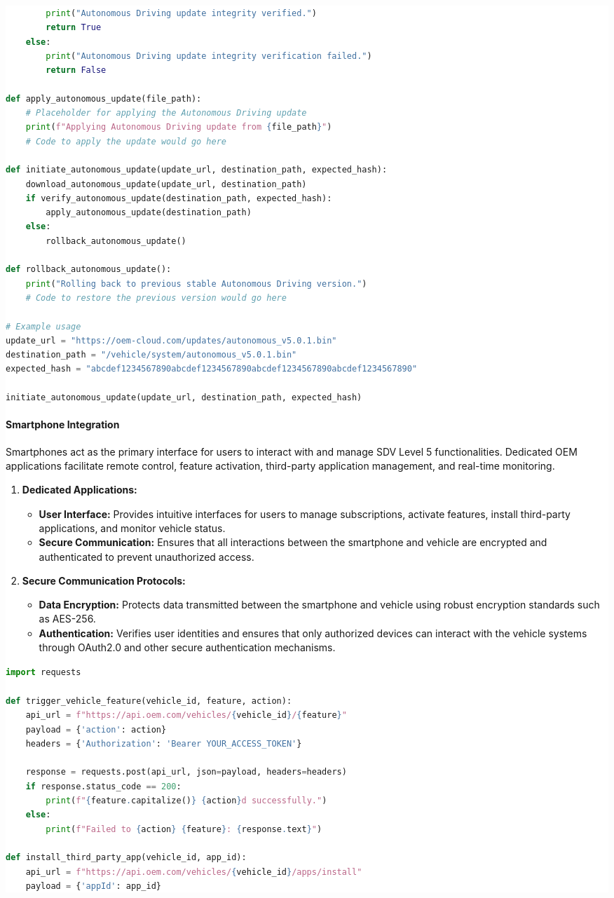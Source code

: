 ```python
        print("Autonomous Driving update integrity verified.")
        return True
    else:
        print("Autonomous Driving update integrity verification failed.")
        return False

def apply_autonomous_update(file_path):
    # Placeholder for applying the Autonomous Driving update
    print(f"Applying Autonomous Driving update from {file_path}")
    # Code to apply the update would go here

def initiate_autonomous_update(update_url, destination_path, expected_hash):
    download_autonomous_update(update_url, destination_path)
    if verify_autonomous_update(destination_path, expected_hash):
        apply_autonomous_update(destination_path)
    else:
        rollback_autonomous_update()

def rollback_autonomous_update():
    print("Rolling back to previous stable Autonomous Driving version.")
    # Code to restore the previous version would go here

# Example usage
update_url = "https://oem-cloud.com/updates/autonomous_v5.0.1.bin"
destination_path = "/vehicle/system/autonomous_v5.0.1.bin"
expected_hash = "abcdef1234567890abcdef1234567890abcdef1234567890abcdef1234567890"

initiate_autonomous_update(update_url, destination_path, expected_hash)
```

#### Smartphone Integration

Smartphones act as the primary interface for users to interact with and manage SDV Level 5 functionalities. Dedicated OEM applications facilitate remote control, feature activation, third-party application management, and real-time monitoring.

1. **Dedicated Applications:**
   - **User Interface:** Provides intuitive interfaces for users to manage subscriptions, activate features, install third-party applications, and monitor vehicle status.
   - **Secure Communication:** Ensures that all interactions between the smartphone and vehicle are encrypted and authenticated to prevent unauthorized access.

2. **Secure Communication Protocols:**
   - **Data Encryption:** Protects data transmitted between the smartphone and vehicle using robust encryption standards such as AES-256.
   - **Authentication:** Verifies user identities and ensures that only authorized devices can interact with the vehicle systems through OAuth2.0 and other secure authentication mechanisms.

```python
import requests

def trigger_vehicle_feature(vehicle_id, feature, action):
    api_url = f"https://api.oem.com/vehicles/{vehicle_id}/{feature}"
    payload = {'action': action}
    headers = {'Authorization': 'Bearer YOUR_ACCESS_TOKEN'}

    response = requests.post(api_url, json=payload, headers=headers)
    if response.status_code == 200:
        print(f"{feature.capitalize()} {action}d successfully.")
    else:
        print(f"Failed to {action} {feature}: {response.text}")

def install_third_party_app(vehicle_id, app_id):
    api_url = f"https://api.oem.com/vehicles/{vehicle_id}/apps/install"
    payload = {'appId': app_id}
```